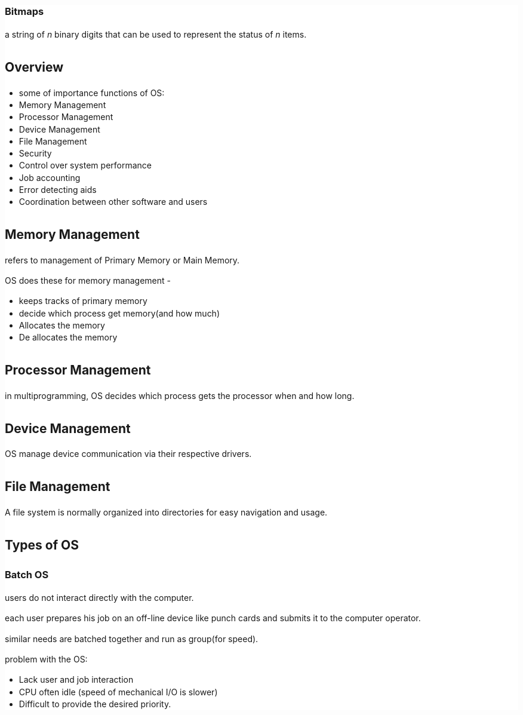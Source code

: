 ### Bitmaps
a string of <i>n</i> binary digits that can be used to represent the status of
<i>n</i> items.


## Overview
- some of importance functions of OS:
- Memory Management
- Processor Management
- Device Management
- File Management
- Security
- Control over system performance
- Job accounting
- Error detecting aids
- Coordination between other software and users

## Memory Management
refers to management of Primary Memory or Main Memory.

OS does these for memory management -
- keeps tracks of primary memory
- decide which process get memory(and how much)
- Allocates the memory
- De allocates the memory

## Processor Management
in multiprogramming, OS decides which process gets the processor when and how long.

## Device Management
OS manage device communication via their respective drivers.
## File Management
A file system is normally organized into directories for easy navigation and usage.

## Types of OS
### Batch OS
users do not interact directly with the computer.

each user prepares his job on an off-line device like punch cards and submits it to the computer operator.

similar needs are batched together and run as group(for speed).

problem with the OS:
- Lack user and job interaction
- CPU often idle (speed of mechanical I/O is slower)
- Difficult to provide the desired priority.
